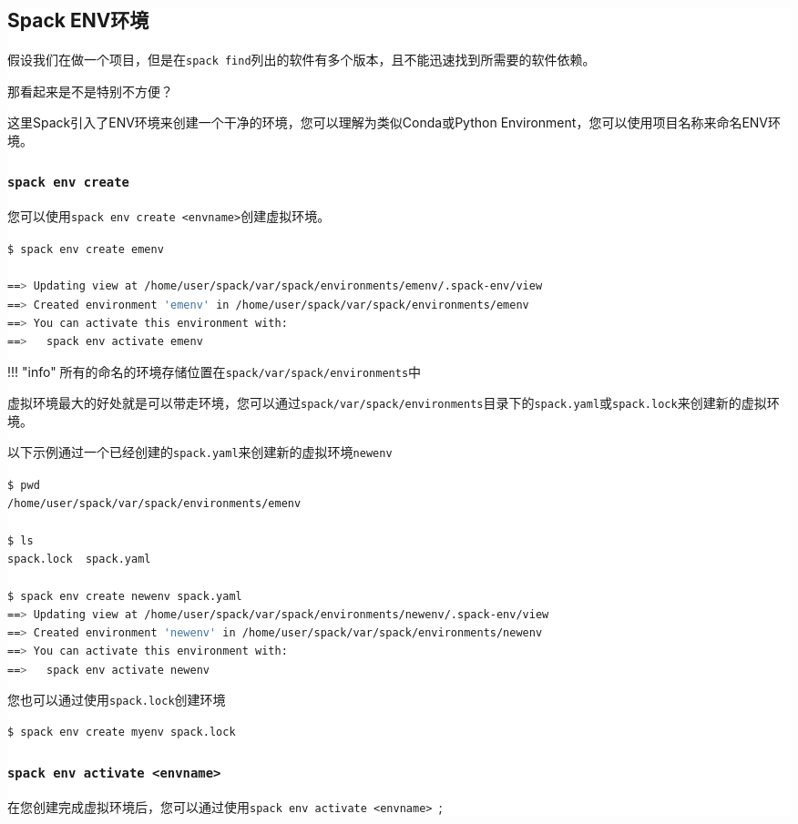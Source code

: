 

## Spack ENV环境

假设我们在做一个项目，但是在`spack find`列出的软件有多个版本，且不能迅速找到所需要的软件依赖。

那看起来是不是特别不方便？

这里Spack引入了ENV环境来创建一个干净的环境，您可以理解为类似Conda或Python Environment，您可以使用项目名称来命名ENV环境。

### `spack env create`

您可以使用`spack env create <envname>`创建虚拟环境。

```bash
$ spack env create emenv
                                                                   
==> Updating view at /home/user/spack/var/spack/environments/emenv/.spack-env/view
==> Created environment 'emenv' in /home/user/spack/var/spack/environments/emenv
==> You can activate this environment with:
==>   spack env activate emenv

```

!!! "info"
​	所有的命名的环境存储位置在`spack/var/spack/environments`中

虚拟环境最大的好处就是可以带走环境，您可以通过`spack/var/spack/environments`目录下的`spack.yaml`或`spack.lock`来创建新的虚拟环境。

以下示例通过一个已经创建的`spack.yaml`来创建新的虚拟环境`newenv`

```bash
$ pwd                                                                                       
/home/user/spack/var/spack/environments/emenv

$ ls                                                                                        
spack.lock  spack.yaml

$ spack env create newenv spack.yaml                                                        
==> Updating view at /home/user/spack/var/spack/environments/newenv/.spack-env/view
==> Created environment 'newenv' in /home/user/spack/var/spack/environments/newenv
==> You can activate this environment with:
==>   spack env activate newenv

```

您也可以通过使用`spack.lock`创建环境

```bash
$ spack env create myenv spack.lock
```



### `spack env activate <envname>`

在您创建完成虚拟环境后，您可以通过使用`spack env activate <envname> `;
